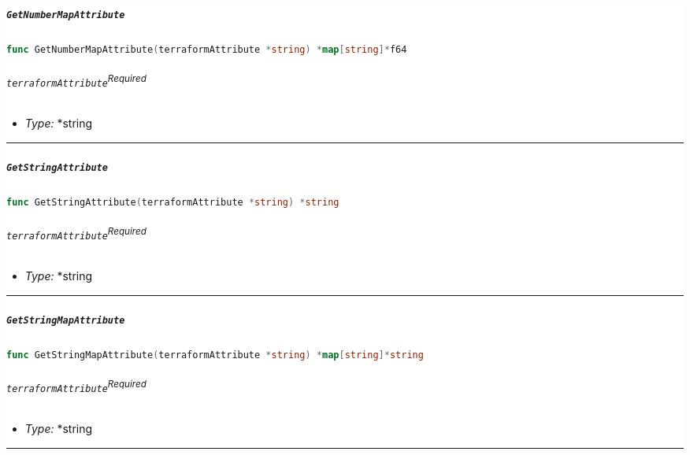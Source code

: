 ##### `GetNumberMapAttribute` <a name="GetNumberMapAttribute" id="@cdktf/provider-azurerm.privateDnsResolverForwardingRule.PrivateDnsResolverForwardingRuleTargetDnsServersOutputReference.getNumberMapAttribute"></a>

```go
func GetNumberMapAttribute(terraformAttribute *string) *map[string]*f64
```

###### `terraformAttribute`<sup>Required</sup> <a name="terraformAttribute" id="@cdktf/provider-azurerm.privateDnsResolverForwardingRule.PrivateDnsResolverForwardingRuleTargetDnsServersOutputReference.getNumberMapAttribute.parameter.terraformAttribute"></a>

- *Type:* *string

---

##### `GetStringAttribute` <a name="GetStringAttribute" id="@cdktf/provider-azurerm.privateDnsResolverForwardingRule.PrivateDnsResolverForwardingRuleTargetDnsServersOutputReference.getStringAttribute"></a>

```go
func GetStringAttribute(terraformAttribute *string) *string
```

###### `terraformAttribute`<sup>Required</sup> <a name="terraformAttribute" id="@cdktf/provider-azurerm.privateDnsResolverForwardingRule.PrivateDnsResolverForwardingRuleTargetDnsServersOutputReference.getStringAttribute.parameter.terraformAttribute"></a>

- *Type:* *string

---

##### `GetStringMapAttribute` <a name="GetStringMapAttribute" id="@cdktf/provider-azurerm.privateDnsResolverForwardingRule.PrivateDnsResolverForwardingRuleTargetDnsServersOutputReference.getStringMapAttribute"></a>

```go
func GetStringMapAttribute(terraformAttribute *string) *map[string]*string
```

###### `terraformAttribute`<sup>Required</sup> <a name="terraformAttribute" id="@cdktf/provider-azurerm.privateDnsResolverForwardingRule.PrivateDnsResolverForwardingRuleTargetDnsServersOutputReference.getStringMapAttribute.parameter.terraformAttribute"></a>

- *Type:* *string

---
